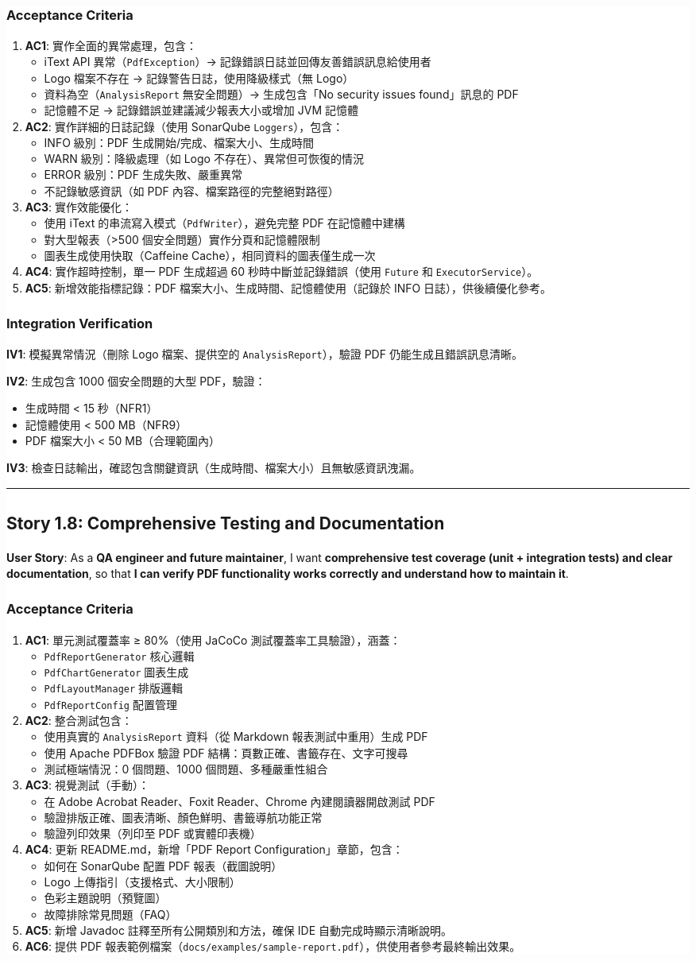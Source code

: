### Acceptance Criteria

1. **AC1**: 實作全面的異常處理，包含：
   - iText API 異常（`PdfException`）→ 記錄錯誤日誌並回傳友善錯誤訊息給使用者
   - Logo 檔案不存在 → 記錄警告日誌，使用降級樣式（無 Logo）
   - 資料為空（`AnalysisReport` 無安全問題）→ 生成包含「No security issues found」訊息的 PDF
   - 記憶體不足 → 記錄錯誤並建議減少報表大小或增加 JVM 記憶體
2. **AC2**: 實作詳細的日誌記錄（使用 SonarQube `Loggers`），包含：
   - INFO 級別：PDF 生成開始/完成、檔案大小、生成時間
   - WARN 級別：降級處理（如 Logo 不存在）、異常但可恢復的情況
   - ERROR 級別：PDF 生成失敗、嚴重異常
   - 不記錄敏感資訊（如 PDF 內容、檔案路徑的完整絕對路徑）
3. **AC3**: 實作效能優化：
   - 使用 iText 的串流寫入模式（`PdfWriter`），避免完整 PDF 在記憶體中建構
   - 對大型報表（>500 個安全問題）實作分頁和記憶體限制
   - 圖表生成使用快取（Caffeine Cache），相同資料的圖表僅生成一次
4. **AC4**: 實作超時控制，單一 PDF 生成超過 60 秒時中斷並記錄錯誤（使用 `Future` 和 `ExecutorService`）。
5. **AC5**: 新增效能指標記錄：PDF 檔案大小、生成時間、記憶體使用（記錄於 INFO 日誌），供後續優化參考。

### Integration Verification

**IV1**: 模擬異常情況（刪除 Logo 檔案、提供空的 `AnalysisReport`），驗證 PDF 仍能生成且錯誤訊息清晰。

**IV2**: 生成包含 1000 個安全問題的大型 PDF，驗證：
   - 生成時間 < 15 秒（NFR1）
   - 記憶體使用 < 500 MB（NFR9）
   - PDF 檔案大小 < 50 MB（合理範圍內）

**IV3**: 檢查日誌輸出，確認包含關鍵資訊（生成時間、檔案大小）且無敏感資訊洩漏。

---

## Story 1.8: Comprehensive Testing and Documentation

**User Story**:
As a **QA engineer and future maintainer**,
I want **comprehensive test coverage (unit + integration tests) and clear documentation**,
so that **I can verify PDF functionality works correctly and understand how to maintain it**.

### Acceptance Criteria

1. **AC1**: 單元測試覆蓋率 ≥ 80%（使用 JaCoCo 測試覆蓋率工具驗證），涵蓋：
   - `PdfReportGenerator` 核心邏輯
   - `PdfChartGenerator` 圖表生成
   - `PdfLayoutManager` 排版邏輯
   - `PdfReportConfig` 配置管理
2. **AC2**: 整合測試包含：
   - 使用真實的 `AnalysisReport` 資料（從 Markdown 報表測試中重用）生成 PDF
   - 使用 Apache PDFBox 驗證 PDF 結構：頁數正確、書籤存在、文字可搜尋
   - 測試極端情況：0 個問題、1000 個問題、多種嚴重性組合
3. **AC3**: 視覺測試（手動）：
   - 在 Adobe Acrobat Reader、Foxit Reader、Chrome 內建閱讀器開啟測試 PDF
   - 驗證排版正確、圖表清晰、顏色鮮明、書籤導航功能正常
   - 驗證列印效果（列印至 PDF 或實體印表機）
4. **AC4**: 更新 README.md，新增「PDF Report Configuration」章節，包含：
   - 如何在 SonarQube 配置 PDF 報表（截圖說明）
   - Logo 上傳指引（支援格式、大小限制）
   - 色彩主題說明（預覽圖）
   - 故障排除常見問題（FAQ）
5. **AC5**: 新增 Javadoc 註釋至所有公開類別和方法，確保 IDE 自動完成時顯示清晰說明。
6. **AC6**: 提供 PDF 報表範例檔案（`docs/examples/sample-report.pdf`），供使用者參考最終輸出效果。
